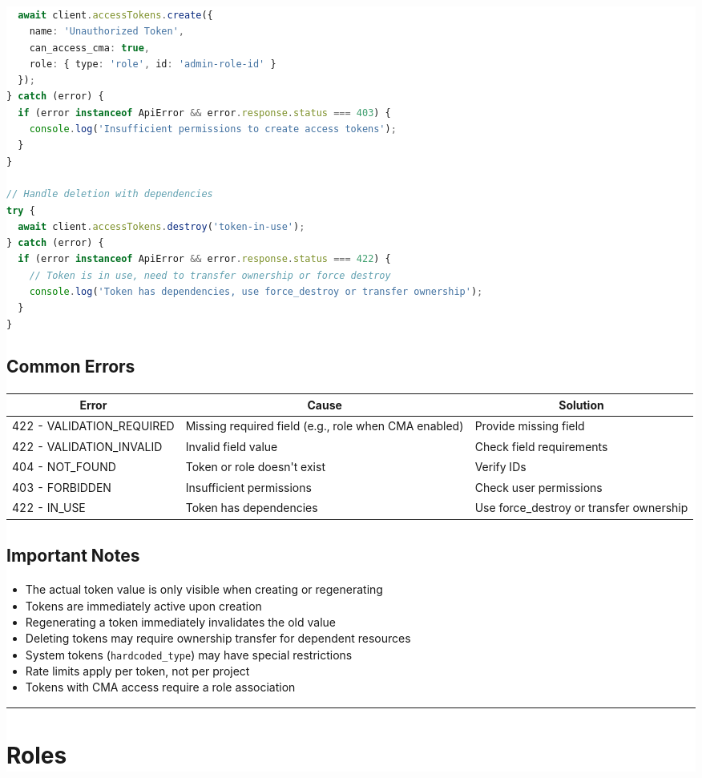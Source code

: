 ```typescript
  await client.accessTokens.create({
    name: 'Unauthorized Token',
    can_access_cma: true,
    role: { type: 'role', id: 'admin-role-id' }
  });
} catch (error) {
  if (error instanceof ApiError && error.response.status === 403) {
    console.log('Insufficient permissions to create access tokens');
  }
}

// Handle deletion with dependencies
try {
  await client.accessTokens.destroy('token-in-use');
} catch (error) {
  if (error instanceof ApiError && error.response.status === 422) {
    // Token is in use, need to transfer ownership or force destroy
    console.log('Token has dependencies, use force_destroy or transfer ownership');
  }
}
```

## Common Errors

| Error | Cause | Solution |
|-------|-------|----------|
| 422 - VALIDATION_REQUIRED | Missing required field (e.g., role when CMA enabled) | Provide missing field |
| 422 - VALIDATION_INVALID | Invalid field value | Check field requirements |
| 404 - NOT_FOUND | Token or role doesn't exist | Verify IDs |
| 403 - FORBIDDEN | Insufficient permissions | Check user permissions |
| 422 - IN_USE | Token has dependencies | Use force_destroy or transfer ownership |

## Important Notes

- The actual token value is only visible when creating or regenerating
- Tokens are immediately active upon creation
- Regenerating a token immediately invalidates the old value
- Deleting tokens may require ownership transfer for dependent resources
- System tokens (`hardcoded_type`) may have special restrictions
- Rate limits apply per token, not per project
- Tokens with CMA access require a role association

---

# Roles

